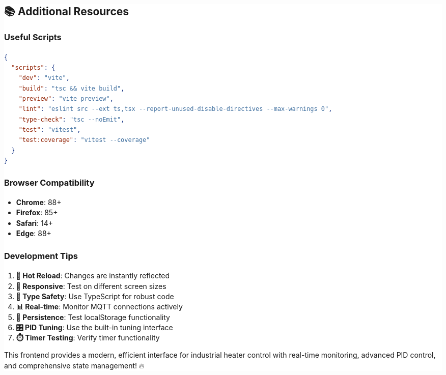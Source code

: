 ## 📚 Additional Resources

### Useful Scripts
```json
{
  "scripts": {
    "dev": "vite",
    "build": "tsc && vite build",
    "preview": "vite preview",
    "lint": "eslint src --ext ts,tsx --report-unused-disable-directives --max-warnings 0",
    "type-check": "tsc --noEmit",
    "test": "vitest",
    "test:coverage": "vitest --coverage"
  }
}
```

### Browser Compatibility
- **Chrome**: 88+
- **Firefox**: 85+
- **Safari**: 14+
- **Edge**: 88+

### Development Tips

1. **🔄 Hot Reload**: Changes are instantly reflected
2. **📱 Responsive**: Test on different screen sizes
3. **🎯 Type Safety**: Use TypeScript for robust code
4. **📊 Real-time**: Monitor MQTT connections actively
5. **💾 Persistence**: Test localStorage functionality
6. **🎛️ PID Tuning**: Use the built-in tuning interface
7. **⏱️ Timer Testing**: Verify timer functionality

This frontend provides a modern, efficient interface for industrial heater control with real-time monitoring, advanced PID control, and comprehensive state management! 🔥
